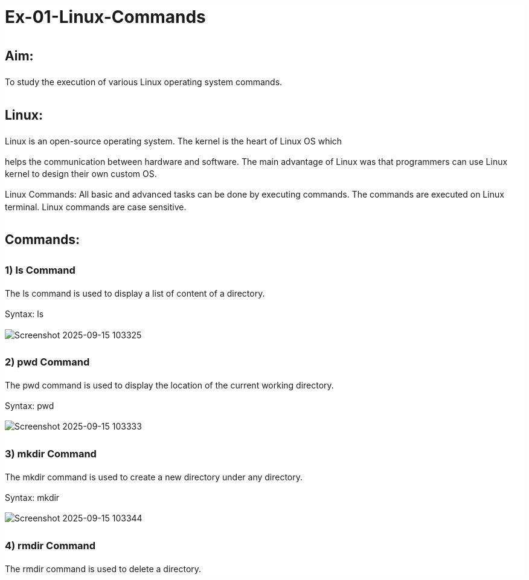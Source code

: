 # Ex-01-Linux-Commands


## Aim:

To study the execution of various Linux operating system commands.

## Linux:

Linux is an open-source operating system. The kernel is the heart of Linux OS which
 
helps the communication between hardware and software. The main advantage of Linux was that programmers can use Linux kernel to design their own custom OS.

Linux Commands:
All basic and advanced tasks can be done by executing commands. The commands are executed on Linux terminal. Linux commands are case sensitive.


## Commands:

### 1)	ls Command

The ls command is used to display a list of content of a directory.

 Syntax: ls

 <img width="346" height="94" alt="Screenshot 2025-09-15 103325" src="https://github.com/user-attachments/assets/7abeca27-6b80-4c84-9c27-1368033329fc" />



### 2)	pwd Command

The pwd command is used to display the location of the current working directory.

Syntax: pwd

<img width="316" height="80" alt="Screenshot 2025-09-15 103333" src="https://github.com/user-attachments/assets/8108913a-8fd9-4c77-8bd4-e32fed404958" />


 
### 3)	mkdir Command

The mkdir command is used to create a new directory under any directory.

Syntax: mkdir <directory name>

<img width="347" height="62" alt="Screenshot 2025-09-15 103344" src="https://github.com/user-attachments/assets/e7975054-6470-4372-910b-efe64571a949" />



### 4)	rmdir Command

The rmdir command is used to delete a directory.
